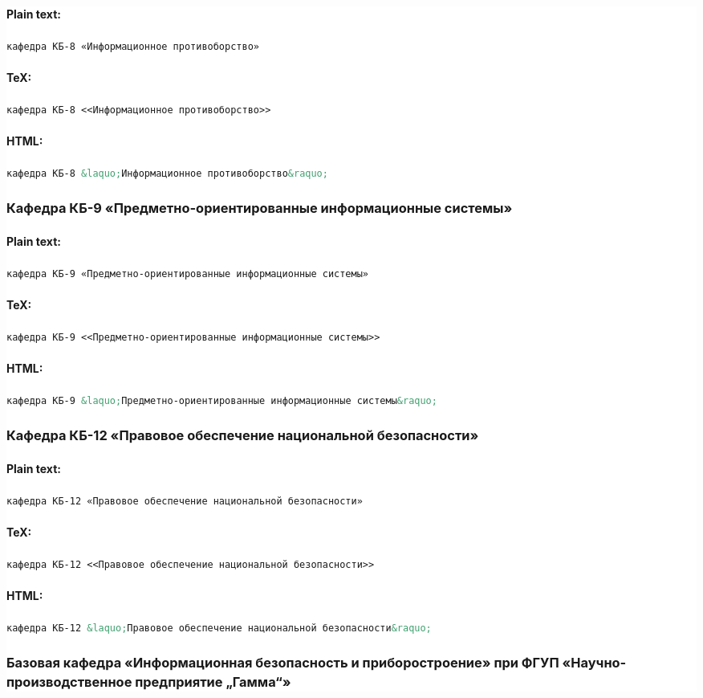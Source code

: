 #### Plain text:
  
```text
кафедра КБ-8 «Информационное противоборство»
```
#### TeX:
  
```tex
кафедра КБ-8 <<Информационное противоборство>>
```
#### HTML:
  
```html
кафедра КБ-8 &laquo;Информационное противоборство&raquo;
```
### Кафедра КБ-9 &laquo;Предметно-ориентированные информационные системы&raquo;

#### Plain text:
  
```text
кафедра КБ-9 «Предметно-ориентированные информационные системы»
```
#### TeX:
  
```tex
кафедра КБ-9 <<Предметно-ориентированные информационные системы>>
```
#### HTML:
  
```html
кафедра КБ-9 &laquo;Предметно-ориентированные информационные системы&raquo;
```
### Кафедра КБ-12 &laquo;Правовое обеспечение национальной безопасности&raquo;

#### Plain text:
  
```text
кафедра КБ-12 «Правовое обеспечение национальной безопасности»
```
#### TeX:
  
```tex
кафедра КБ-12 <<Правовое обеспечение национальной безопасности>>
```
#### HTML:
  
```html
кафедра КБ-12 &laquo;Правовое обеспечение национальной безопасности&raquo;
```
### Базовая кафедра &laquo;Информационная безопасность и&nbsp;приборостроение&raquo; при&nbsp;ФГУП&nbsp;&laquo;Научно-производственное предприятие „Гамма“&raquo;
